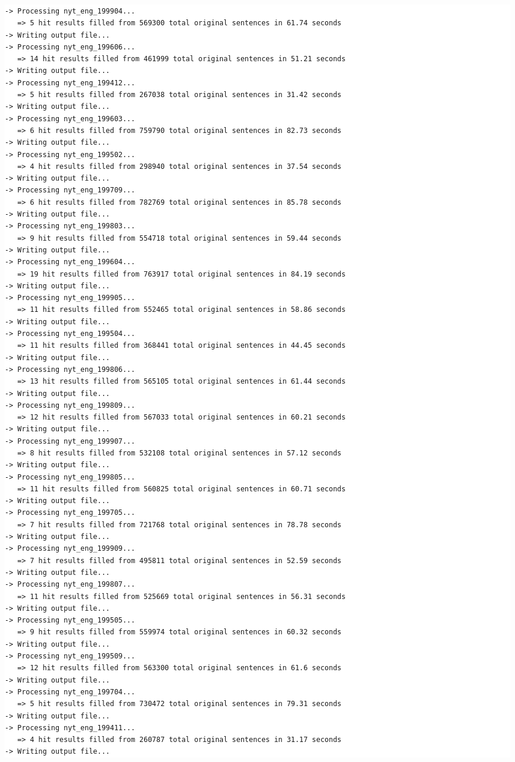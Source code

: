 ```
-> Processing nyt_eng_199904...
   => 5 hit results filled from 569300 total original sentences in 61.74 seconds
-> Writing output file...
-> Processing nyt_eng_199606...
   => 14 hit results filled from 461999 total original sentences in 51.21 seconds
-> Writing output file...
-> Processing nyt_eng_199412...
   => 5 hit results filled from 267038 total original sentences in 31.42 seconds
-> Writing output file...
-> Processing nyt_eng_199603...
   => 6 hit results filled from 759790 total original sentences in 82.73 seconds
-> Writing output file...
-> Processing nyt_eng_199502...
   => 4 hit results filled from 298940 total original sentences in 37.54 seconds
-> Writing output file...
-> Processing nyt_eng_199709...
   => 6 hit results filled from 782769 total original sentences in 85.78 seconds
-> Writing output file...
-> Processing nyt_eng_199803...
   => 9 hit results filled from 554718 total original sentences in 59.44 seconds
-> Writing output file...
-> Processing nyt_eng_199604...
   => 19 hit results filled from 763917 total original sentences in 84.19 seconds
-> Writing output file...
-> Processing nyt_eng_199905...
   => 11 hit results filled from 552465 total original sentences in 58.86 seconds
-> Writing output file...
-> Processing nyt_eng_199504...
   => 11 hit results filled from 368441 total original sentences in 44.45 seconds
-> Writing output file...
-> Processing nyt_eng_199806...
   => 13 hit results filled from 565105 total original sentences in 61.44 seconds
-> Writing output file...
-> Processing nyt_eng_199809...
   => 12 hit results filled from 567033 total original sentences in 60.21 seconds
-> Writing output file...
-> Processing nyt_eng_199907...
   => 8 hit results filled from 532108 total original sentences in 57.12 seconds
-> Writing output file...
-> Processing nyt_eng_199805...
   => 11 hit results filled from 560825 total original sentences in 60.71 seconds
-> Writing output file...
-> Processing nyt_eng_199705...
   => 7 hit results filled from 721768 total original sentences in 78.78 seconds
-> Writing output file...
-> Processing nyt_eng_199909...
   => 7 hit results filled from 495811 total original sentences in 52.59 seconds
-> Writing output file...
-> Processing nyt_eng_199807...
   => 11 hit results filled from 525669 total original sentences in 56.31 seconds
-> Writing output file...
-> Processing nyt_eng_199505...
   => 9 hit results filled from 559974 total original sentences in 60.32 seconds
-> Writing output file...
-> Processing nyt_eng_199509...
   => 12 hit results filled from 563300 total original sentences in 61.6 seconds
-> Writing output file...
-> Processing nyt_eng_199704...
   => 5 hit results filled from 730472 total original sentences in 79.31 seconds
-> Writing output file...
-> Processing nyt_eng_199411...
   => 4 hit results filled from 260787 total original sentences in 31.17 seconds
-> Writing output file...
```